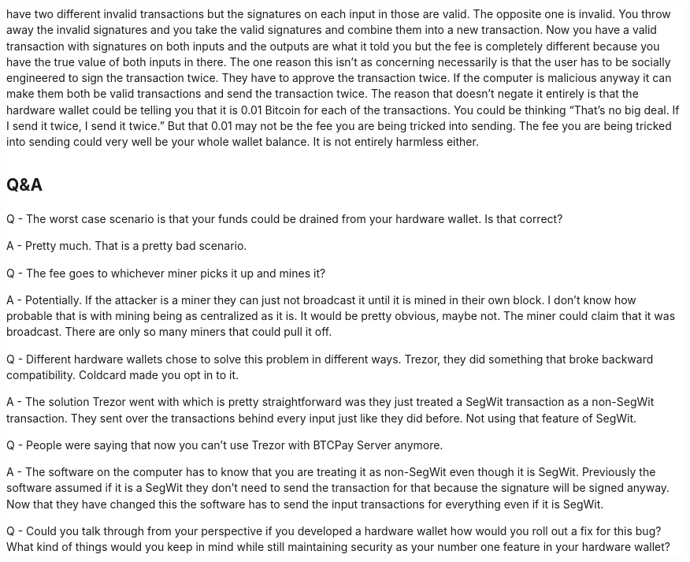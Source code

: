 have two different invalid transactions but the signatures on each input
in those are valid. The opposite one is invalid. You throw away the
invalid signatures and you take the valid signatures and combine them
into a new transaction. Now you have a valid transaction with signatures
on both inputs and the outputs are what it told you but the fee is
completely different because you have the true value of both inputs in
there. The one reason this isn’t as concerning necessarily is that the
user has to be socially engineered to sign the transaction twice. They
have to approve the transaction twice. If the computer is malicious
anyway it can make them both be valid transactions and send the
transaction twice. The reason that doesn’t negate it entirely is that
the hardware wallet could be telling you that it is 0.01 Bitcoin for
each of the transactions. You could be thinking “That’s no big deal. If
I send it twice, I send it twice.” But that 0.01 may not be the fee you
are being tricked into sending. The fee you are being tricked into
sending could very well be your whole wallet balance. It is not entirely
harmless either.

## Q&A

Q - The worst case scenario is that your funds could be drained from
your hardware wallet. Is that correct?

A - Pretty much. That is a pretty bad scenario.

Q - The fee goes to whichever miner picks it up and mines it?

A - Potentially. If the attacker is a miner they can just not broadcast
it until it is mined in their own block. I don’t know how probable that
is with mining being as centralized as it is. It would be pretty
obvious, maybe not. The miner could claim that it was broadcast. There
are only so many miners that could pull it off.

Q - Different hardware wallets chose to solve this problem in different
ways. Trezor, they did something that broke backward compatibility.
Coldcard made you opt in to it.

A - The solution Trezor went with which is pretty straightforward was
they just treated a SegWit transaction as a non-SegWit transaction. They
sent over the transactions behind every input just like they did before.
Not using that feature of SegWit.

Q - People were saying that now you can’t use Trezor with BTCPay Server
anymore.

A - The software on the computer has to know that you are treating it as
non-SegWit even though it is SegWit. Previously the software assumed if
it is a SegWit they don’t need to send the transaction for that because
the signature will be signed anyway. Now that they have changed this the
software has to send the input transactions for everything even if it is
SegWit.

Q - Could you talk through from your perspective if you developed a
hardware wallet how would you roll out a fix for this bug? What kind of
things would you keep in mind while still maintaining security as your
number one feature in your hardware wallet?
